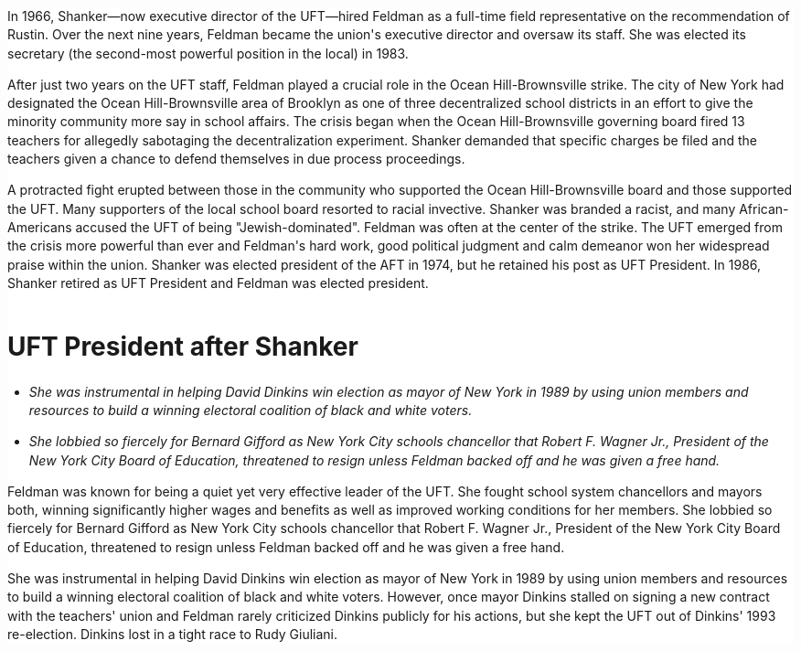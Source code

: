 In 1966, Shanker—now executive director of the UFT—hired Feldman as a
full-time field representative on the recommendation of Rustin. Over the
next nine years, Feldman became the union's executive director and
oversaw its staff. She was elected its secretary (the second-most
powerful position in the local) in 1983.

After just two years on the UFT staff, Feldman played a crucial role in
the Ocean Hill-Brownsville strike. The city of New York had designated
the Ocean Hill-Brownsville area of Brooklyn as one of three
decentralized school districts in an effort to give the minority
community more say in school affairs. The crisis began when the Ocean
Hill-Brownsville governing board fired 13 teachers for allegedly
sabotaging the decentralization experiment. Shanker demanded that
specific charges be filed and the teachers given a chance to defend
themselves in due process proceedings.

A protracted fight erupted between those in the community who supported
the Ocean Hill-Brownsville board and those supported the UFT. Many
supporters of the local school board resorted to racial invective.
Shanker was branded a racist, and many African-Americans accused the UFT
of being "Jewish-dominated". Feldman was often at the center of the
strike. The UFT emerged from the crisis more powerful than ever and
Feldman's hard work, good political judgment and calm demeanor won her
widespread praise within the union. Shanker was elected president of the
AFT in 1974, but he retained his post as UFT President. In 1986, Shanker
retired as UFT President and Feldman was elected president.

UFT President after Shanker
===========================

-   *She was instrumental in helping David Dinkins win election as mayor
    of New York in 1989 by using union members and resources to build a
    winning electoral coalition of black and white voters.*

-   *She lobbied so fiercely for Bernard Gifford as New York City
    schools chancellor that Robert F. Wagner Jr., President of the New
    York City Board of Education, threatened to resign unless Feldman
    backed off and he was given a free hand.*

Feldman was known for being a quiet yet very effective leader of the
UFT. She fought school system chancellors and mayors both, winning
significantly higher wages and benefits as well as improved working
conditions for her members. She lobbied so fiercely for Bernard Gifford
as New York City schools chancellor that Robert F. Wagner Jr., President
of the New York City Board of Education, threatened to resign unless
Feldman backed off and he was given a free hand.

She was instrumental in helping David Dinkins win election as mayor of
New York in 1989 by using union members and resources to build a winning
electoral coalition of black and white voters. However, once mayor
Dinkins stalled on signing a new contract with the teachers' union and
Feldman rarely criticized Dinkins publicly for his actions, but she kept
the UFT out of Dinkins' 1993 re-election. Dinkins lost in a tight race
to Rudy Giuliani.
